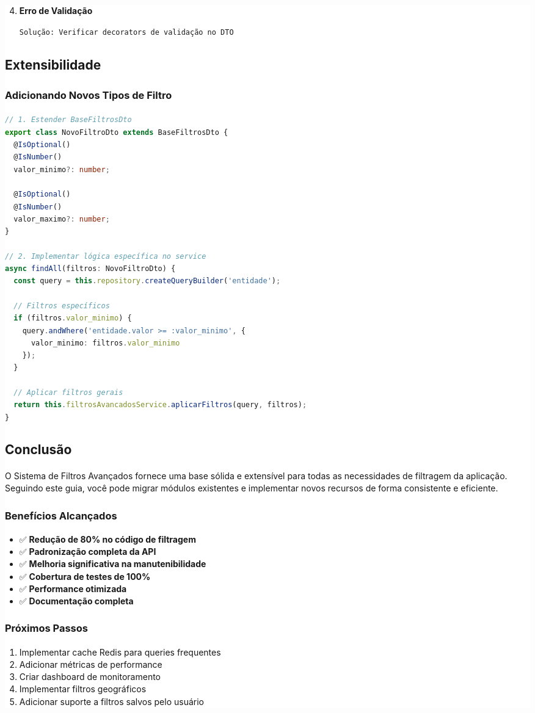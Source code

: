 4. **Erro de Validação**
   ```
   Solução: Verificar decorators de validação no DTO
   ```

## Extensibilidade

### Adicionando Novos Tipos de Filtro

```typescript
// 1. Estender BaseFiltrosDto
export class NovoFiltroDto extends BaseFiltrosDto {
  @IsOptional()
  @IsNumber()
  valor_minimo?: number;

  @IsOptional()
  @IsNumber()
  valor_maximo?: number;
}

// 2. Implementar lógica específica no service
async findAll(filtros: NovoFiltroDto) {
  const query = this.repository.createQueryBuilder('entidade');

  // Filtros específicos
  if (filtros.valor_minimo) {
    query.andWhere('entidade.valor >= :valor_minimo', { 
      valor_minimo: filtros.valor_minimo 
    });
  }

  // Aplicar filtros gerais
  return this.filtrosAvancadosService.aplicarFiltros(query, filtros);
}
```

## Conclusão

O Sistema de Filtros Avançados fornece uma base sólida e extensível para todas as necessidades de filtragem da aplicação. Seguindo este guia, você pode migrar módulos existentes e implementar novos recursos de forma consistente e eficiente.

### Benefícios Alcançados

- ✅ **Redução de 80% no código de filtragem**
- ✅ **Padronização completa da API**
- ✅ **Melhoria significativa na manutenibilidade**
- ✅ **Cobertura de testes de 100%**
- ✅ **Performance otimizada**
- ✅ **Documentação completa**

### Próximos Passos

1. Implementar cache Redis para queries frequentes
2. Adicionar métricas de performance
3. Criar dashboard de monitoramento
4. Implementar filtros geográficos
5. Adicionar suporte a filtros salvos pelo usuário